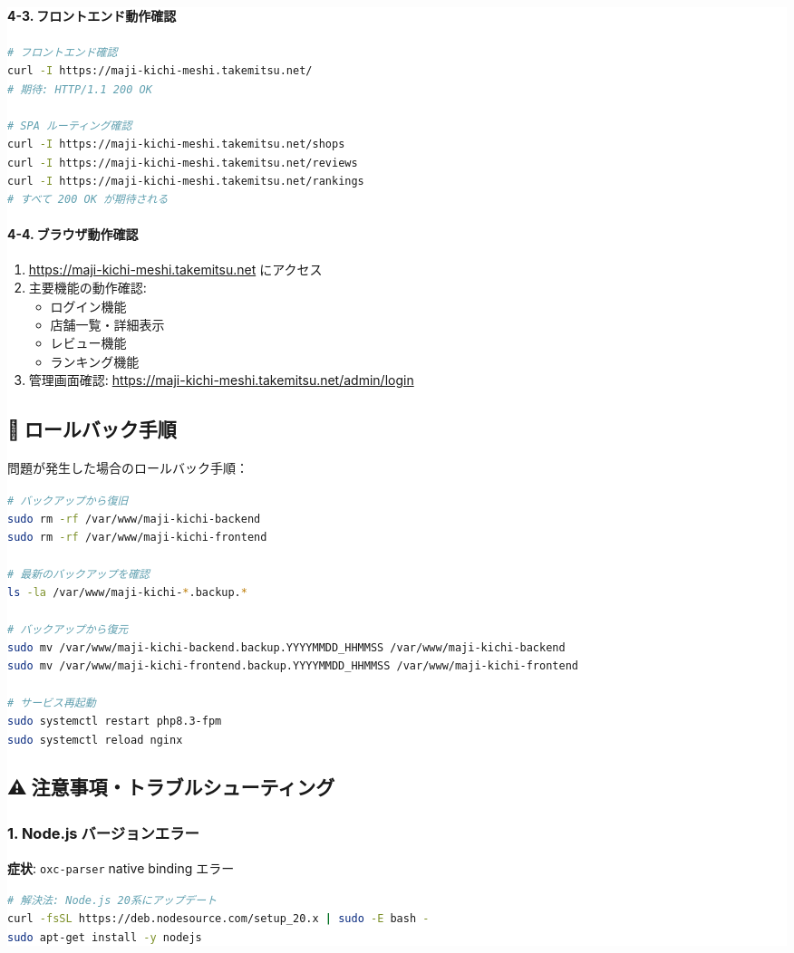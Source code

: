 #### 4-3. フロントエンド動作確認
```bash
# フロントエンド確認
curl -I https://maji-kichi-meshi.takemitsu.net/
# 期待: HTTP/1.1 200 OK

# SPA ルーティング確認
curl -I https://maji-kichi-meshi.takemitsu.net/shops
curl -I https://maji-kichi-meshi.takemitsu.net/reviews
curl -I https://maji-kichi-meshi.takemitsu.net/rankings
# すべて 200 OK が期待される
```

#### 4-4. ブラウザ動作確認
1. https://maji-kichi-meshi.takemitsu.net にアクセス
2. 主要機能の動作確認:
   - ログイン機能
   - 店舗一覧・詳細表示
   - レビュー機能
   - ランキング機能
3. 管理画面確認: https://maji-kichi-meshi.takemitsu.net/admin/login

## 🔄 ロールバック手順

問題が発生した場合のロールバック手順：

```bash
# バックアップから復旧
sudo rm -rf /var/www/maji-kichi-backend
sudo rm -rf /var/www/maji-kichi-frontend

# 最新のバックアップを確認
ls -la /var/www/maji-kichi-*.backup.*

# バックアップから復元
sudo mv /var/www/maji-kichi-backend.backup.YYYYMMDD_HHMMSS /var/www/maji-kichi-backend
sudo mv /var/www/maji-kichi-frontend.backup.YYYYMMDD_HHMMSS /var/www/maji-kichi-frontend

# サービス再起動
sudo systemctl restart php8.3-fpm
sudo systemctl reload nginx
```

## ⚠️ 注意事項・トラブルシューティング

### 1. Node.js バージョンエラー
**症状**: `oxc-parser` native binding エラー
```bash
# 解決法: Node.js 20系にアップデート
curl -fsSL https://deb.nodesource.com/setup_20.x | sudo -E bash -
sudo apt-get install -y nodejs
```
